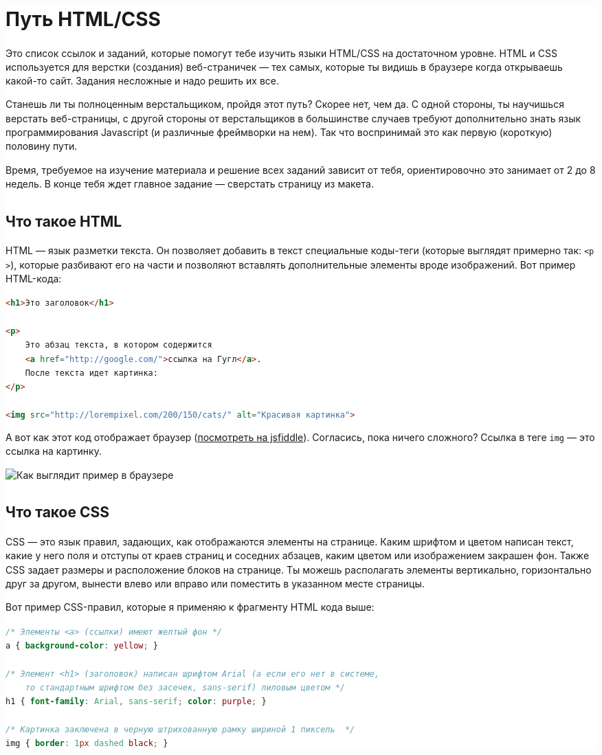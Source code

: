 # Путь HTML/CSS

Это список ссылок и заданий, которые помогут тебе изучить языки HTML/CSS на достаточном уровне. HTML и CSS используется для верстки (создания) веб-страничек — тех самых, которые ты видишь в браузере когда открываешь какой-то сайт. Задания несложные и надо решить их все.

Станешь ли ты полноценным верстальщиком, пройдя этот путь? Скорее нет, чем да. С одной стороны, ты научишься верстать веб-страницы, с другой стороны от верстальщиков в большинстве случаев требуют дополнительно знать язык программирования Javascript (и различные фреймворки на нем). Так что воспринимай это как первую (короткую) половину пути.

Время, требуемое на изучение материала и решение всех заданий зависит от тебя, ориентировочно это занимает от 2 до 8 недель. В конце тебя ждет главное задание — сверстать страницу из макета.

## Что такое HTML

HTML — язык разметки текста. Он позволяет добавить в текст специальные коды-теги (которые выглядят примерно так: `<p>`), которые разбивают его на части и позволяют вставлять дополнительные элементы вроде изображений. Вот пример HTML-кода: 

```html
<h1>Это заголовок</h1>

<p>
    Это абзац текста, в котором содержится 
    <a href="http://google.com/">ссылка на Гугл</a>. 
    После текста идет картинка:
</p>

<img src="http://lorempixel.com/200/150/cats/" alt="Красивая картинка">
```

А вот как этот код отображает браузер ([посмотреть на jsfiddle](http://jsfiddle.net/0bfpmjLu/)). Согласись, пока ничего сложного? Ссылка в теге `img` — это ссылка на картинку.

![Как выглядит пример в браузере](http://i.imgur.com/4lmOu4D.png)

## Что такое CSS

CSS — это язык правил, задающих, как отображаются элементы на странице. Каким шрифтом и цветом написан текст, какие у него поля и отступы от краев страниц и соседних абзацев, каким цветом или изображением закрашен фон. Также CSS задает размеры и расположение блоков на странице. Ты можешь располагать элементы вертикально, горизонтально друг за другом, вынести влево или вправо или поместить в указанном месте страницы. 

Вот пример CSS-правил, которые я применяю к фрагменту HTML кода выше:

```css
/* Элементы <a> (ссылки) имеют желтый фон */
a { background-color: yellow; }

/* Элемент <h1> (заголовок) написан шрифтом Arial (а если его нет в системе, 
    то стандартным шрифтом без засечек, sans-serif) лиловым цветом */
h1 { font-family: Arial, sans-serif; color: purple; }

/* Картинка заключена в черную штрихованную рамку шириной 1 пиксель  */
img { border: 1px dashed black; }
```

